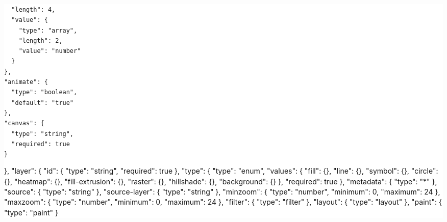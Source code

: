       "length": 4,
      "value": {
        "type": "array",
        "length": 2,
        "value": "number"
      }
    },
    "animate": {
      "type": "boolean",
      "default": "true"
    },
    "canvas": {
      "type": "string",
      "required": true
    }
  },
  "layer": {
    "id": {
      "type": "string",
      "required": true
    },
    "type": {
      "type": "enum",
      "values": {
        "fill": {},
        "line": {},
        "symbol": {},
        "circle": {},
        "heatmap": {},
        "fill-extrusion": {},
        "raster": {},
        "hillshade": {},
        "background": {}
      },
      "required": true
    },
    "metadata": {
      "type": "*"
    },
    "source": {
      "type": "string"
    },
    "source-layer": {
      "type": "string"
    },
    "minzoom": {
      "type": "number",
      "minimum": 0,
      "maximum": 24
    },
    "maxzoom": {
      "type": "number",
      "minimum": 0,
      "maximum": 24
    },
    "filter": {
      "type": "filter"
    },
    "layout": {
      "type": "layout"
    },
    "paint": {
      "type": "paint"
    }
